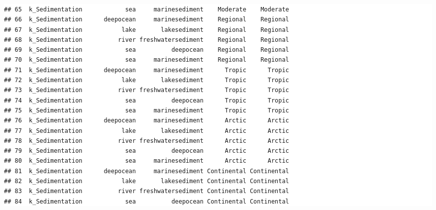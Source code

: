     ## 65  k_Sedimentation            sea     marinesediment    Moderate    Moderate
    ## 66  k_Sedimentation      deepocean     marinesediment    Regional    Regional
    ## 67  k_Sedimentation           lake       lakesediment    Regional    Regional
    ## 68  k_Sedimentation          river freshwatersediment    Regional    Regional
    ## 69  k_Sedimentation            sea          deepocean    Regional    Regional
    ## 70  k_Sedimentation            sea     marinesediment    Regional    Regional
    ## 71  k_Sedimentation      deepocean     marinesediment      Tropic      Tropic
    ## 72  k_Sedimentation           lake       lakesediment      Tropic      Tropic
    ## 73  k_Sedimentation          river freshwatersediment      Tropic      Tropic
    ## 74  k_Sedimentation            sea          deepocean      Tropic      Tropic
    ## 75  k_Sedimentation            sea     marinesediment      Tropic      Tropic
    ## 76  k_Sedimentation      deepocean     marinesediment      Arctic      Arctic
    ## 77  k_Sedimentation           lake       lakesediment      Arctic      Arctic
    ## 78  k_Sedimentation          river freshwatersediment      Arctic      Arctic
    ## 79  k_Sedimentation            sea          deepocean      Arctic      Arctic
    ## 80  k_Sedimentation            sea     marinesediment      Arctic      Arctic
    ## 81  k_Sedimentation      deepocean     marinesediment Continental Continental
    ## 82  k_Sedimentation           lake       lakesediment Continental Continental
    ## 83  k_Sedimentation          river freshwatersediment Continental Continental
    ## 84  k_Sedimentation            sea          deepocean Continental Continental